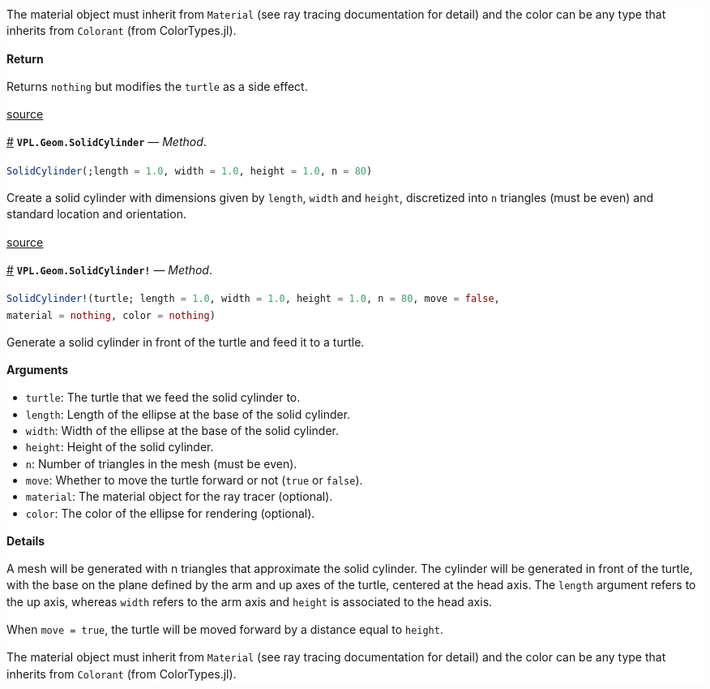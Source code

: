 The material object must inherit from `Material` (see ray tracing documentation  for detail) and the color can be any type that inherits from `Colorant` (from  ColorTypes.jl).

**Return**

Returns `nothing` but modifies the `turtle` as a side effect.


<a target='_blank' href='https://github.com/AleMorales/VPL.jl/blob/7a132c2a4dc8604d7234cee76a1586daf23ba23e/src/Geom/Turtle/Primitives.jl#LL280-L311' class='documenter-source'>source</a><br>

<a id='VPL.Geom.SolidCylinder-Union{Tuple{}, Tuple{FT}} where FT' href='#VPL.Geom.SolidCylinder-Union{Tuple{}, Tuple{FT}} where FT'>#</a>
**`VPL.Geom.SolidCylinder`** &mdash; *Method*.



```julia
SolidCylinder(;length = 1.0, width = 1.0, height = 1.0, n = 80)
```

Create a solid cylinder with dimensions given by `length`, `width` and `height`,  discretized into `n` triangles (must be even) and standard location and orientation. 


<a target='_blank' href='https://github.com/AleMorales/VPL.jl/blob/7a132c2a4dc8604d7234cee76a1586daf23ba23e/src/Geom/Primitives/SolidCylinder.jl#LL108-L113' class='documenter-source'>source</a><br>

<a id='VPL.Geom.SolidCylinder!-Union{Tuple{VPL.Geom.Turtle{FT}}, Tuple{FT}} where FT' href='#VPL.Geom.SolidCylinder!-Union{Tuple{VPL.Geom.Turtle{FT}}, Tuple{FT}} where FT'>#</a>
**`VPL.Geom.SolidCylinder!`** &mdash; *Method*.



```julia
SolidCylinder!(turtle; length = 1.0, width = 1.0, height = 1.0, n = 80, move = false,
material = nothing, color = nothing)
```

Generate a solid cylinder in front of the turtle and feed it to a turtle.

**Arguments**

  * `turtle`: The turtle that we feed the solid cylinder to.
  * `length`: Length of the ellipse at the base of the solid cylinder.
  * `width`: Width of the ellipse at the base of the solid cylinder.
  * `height`: Height of the solid cylinder.
  * `n`: Number of triangles in the mesh (must be even).
  * `move`: Whether to move the turtle forward or not (`true` or `false`).
  * `material`: The material object for the ray tracer (optional).
  * `color`: The color of the ellipse for rendering (optional).

**Details**

A mesh will be generated with n triangles that approximate the solid cylinder. The cylinder will be generated in front of the turtle, with the base on the plane defined by the arm and up axes of the turtle, centered at the head axis. The `length` argument refers to the up axis, whereas `width` refers to the arm axis and  `height` is associated to the head axis.

When `move = true`, the turtle will be moved forward by a distance equal to `height`.

The material object must inherit from `Material` (see ray tracing documentation  for detail) and the color can be any type that inherits from `Colorant` (from  ColorTypes.jl).
